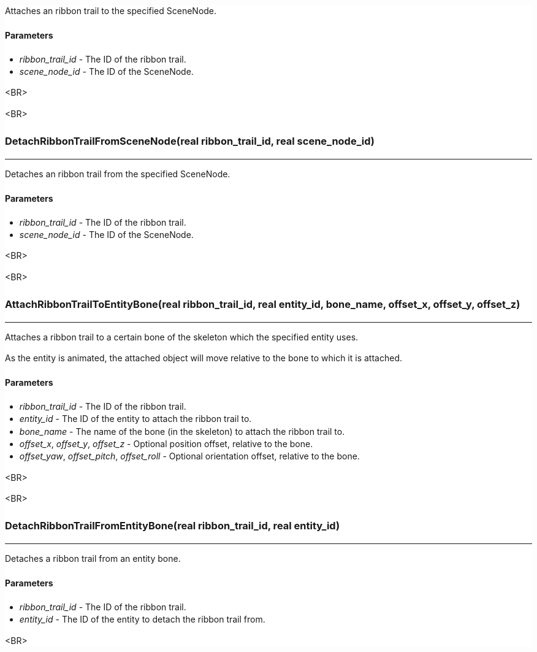 
Attaches an ribbon trail to the specified SceneNode.
#### Parameters ####
  * _ribbon\_trail\_id_ - The ID of the ribbon trail.
  * _scene\_node\_id_ - The ID of the SceneNode.


&lt;BR&gt;




&lt;BR&gt;


### DetachRibbonTrailFromSceneNode(real ribbon\_trail\_id, real scene\_node\_id) ###

---

Detaches an ribbon trail from the specified SceneNode.
#### Parameters ####
  * _ribbon\_trail\_id_ - The ID of the ribbon trail.
  * _scene\_node\_id_ - The ID of the SceneNode.


&lt;BR&gt;




&lt;BR&gt;


### AttachRibbonTrailToEntityBone(real ribbon\_trail\_id, real entity\_id, bone\_name, offset\_x, offset\_y, offset\_z) ###

---

Attaches a ribbon trail to a certain bone of the skeleton which the specified entity uses.

As the entity is animated, the attached object will move relative to the bone to which it is attached.
#### Parameters ####
  * _ribbon\_trail\_id_ - The ID of the ribbon trail.
  * _entity\_id_ - The ID of the entity to attach the ribbon trail to.
  * _bone\_name_ - The name of the bone (in the skeleton) to attach the ribbon trail to.
  * _offset\_x_, _offset\_y_, _offset\_z_ - Optional position offset, relative to the bone.
  * _offset\_yaw_, _offset\_pitch_, _offset\_roll_ - Optional orientation offset, relative to the bone.


&lt;BR&gt;




&lt;BR&gt;


### DetachRibbonTrailFromEntityBone(real ribbon\_trail\_id, real entity\_id) ###

---

Detaches a ribbon trail from an entity bone.
#### Parameters ####
  * _ribbon\_trail\_id_ - The ID of the ribbon trail.
  * _entity\_id_ - The ID of the entity to detach the ribbon trail from.


&lt;BR&gt;

